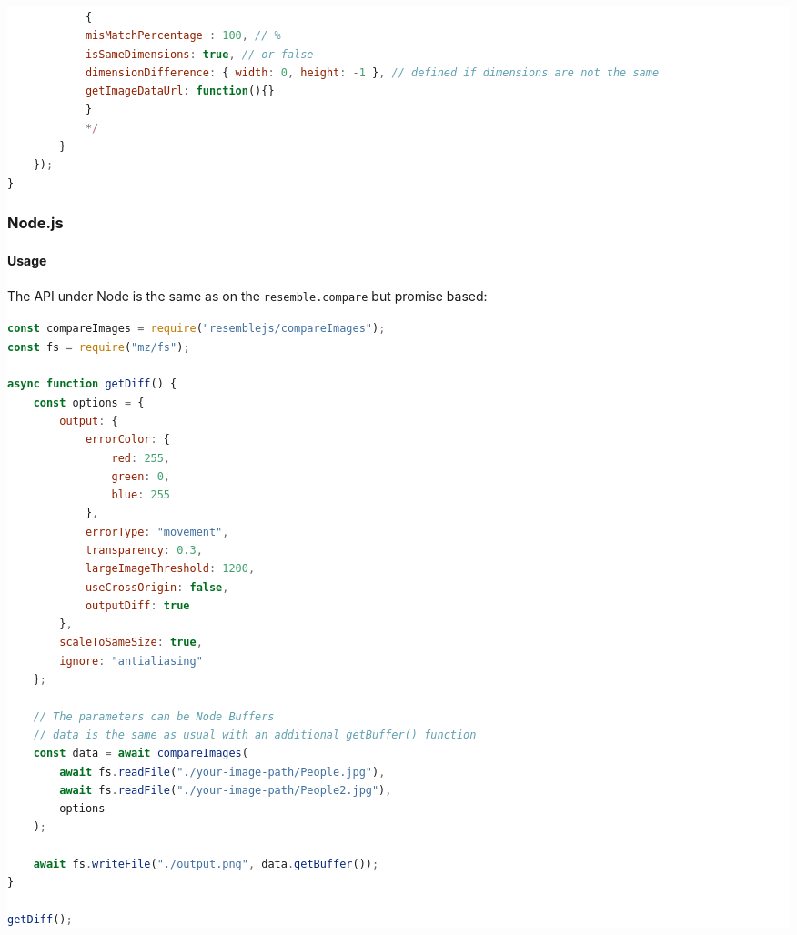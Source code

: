 ```js
            {
            misMatchPercentage : 100, // %
            isSameDimensions: true, // or false
            dimensionDifference: { width: 0, height: -1 }, // defined if dimensions are not the same
            getImageDataUrl: function(){}
            }
            */
        }
    });
}
```

### Node.js

#### Usage

The API under Node is the same as on the `resemble.compare` but promise based:

```js
const compareImages = require("resemblejs/compareImages");
const fs = require("mz/fs");

async function getDiff() {
    const options = {
        output: {
            errorColor: {
                red: 255,
                green: 0,
                blue: 255
            },
            errorType: "movement",
            transparency: 0.3,
            largeImageThreshold: 1200,
            useCrossOrigin: false,
            outputDiff: true
        },
        scaleToSameSize: true,
        ignore: "antialiasing"
    };

    // The parameters can be Node Buffers
    // data is the same as usual with an additional getBuffer() function
    const data = await compareImages(
        await fs.readFile("./your-image-path/People.jpg"),
        await fs.readFile("./your-image-path/People2.jpg"),
        options
    );

    await fs.writeFile("./output.png", data.getBuffer());
}

getDiff();
```
